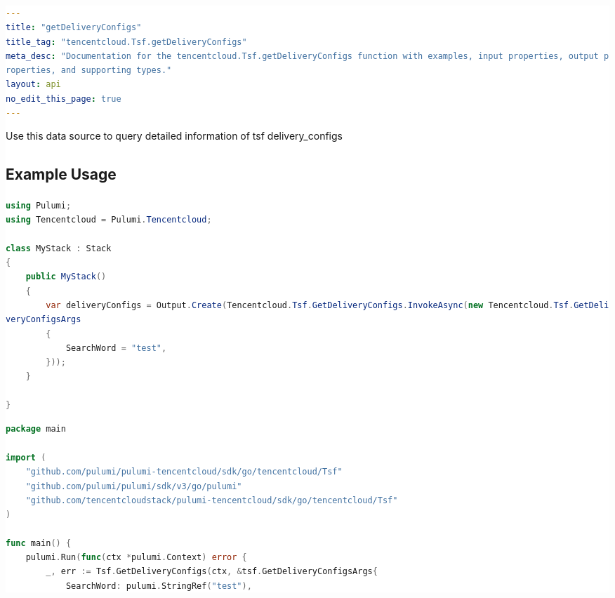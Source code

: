 ```yaml
---
title: "getDeliveryConfigs"
title_tag: "tencentcloud.Tsf.getDeliveryConfigs"
meta_desc: "Documentation for the tencentcloud.Tsf.getDeliveryConfigs function with examples, input properties, output properties, and supporting types."
layout: api
no_edit_this_page: true
---
```







Use this data source to query detailed information of tsf delivery_configs


<div><pulumi-examples>

## Example Usage

<div><pulumi-chooser type="language" options="typescript,python,go,csharp,java,yaml"></pulumi-chooser></div>





<div>
<pulumi-choosable type="language" values="csharp">

```csharp
using Pulumi;
using Tencentcloud = Pulumi.Tencentcloud;

class MyStack : Stack
{
    public MyStack()
    {
        var deliveryConfigs = Output.Create(Tencentcloud.Tsf.GetDeliveryConfigs.InvokeAsync(new Tencentcloud.Tsf.GetDeliveryConfigsArgs
        {
            SearchWord = "test",
        }));
    }

}
```


</pulumi-choosable>
</div>


<div>
<pulumi-choosable type="language" values="go">

```go
package main

import (
	"github.com/pulumi/pulumi-tencentcloud/sdk/go/tencentcloud/Tsf"
	"github.com/pulumi/pulumi/sdk/v3/go/pulumi"
	"github.com/tencentcloudstack/pulumi-tencentcloud/sdk/go/tencentcloud/Tsf"
)

func main() {
	pulumi.Run(func(ctx *pulumi.Context) error {
		_, err := Tsf.GetDeliveryConfigs(ctx, &tsf.GetDeliveryConfigsArgs{
			SearchWord: pulumi.StringRef("test"),
```
